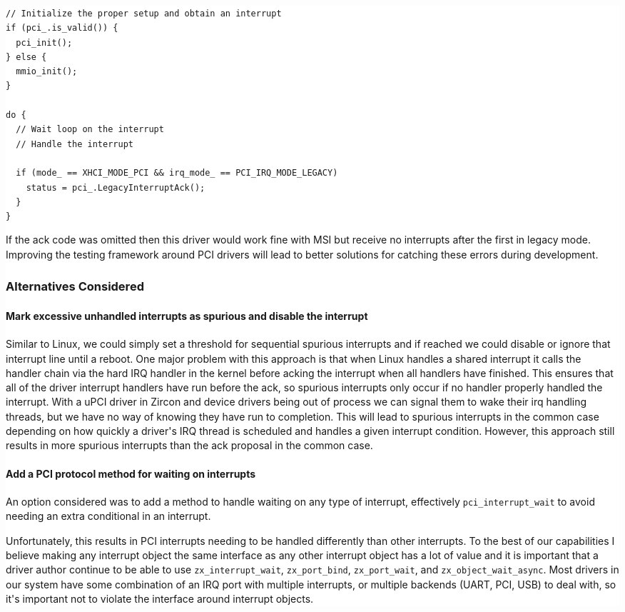 ```
// Initialize the proper setup and obtain an interrupt
if (pci_.is_valid()) {
  pci_init();
} else {
  mmio_init();
}

do {
  // Wait loop on the interrupt
  // Handle the interrupt

  if (mode_ == XHCI_MODE_PCI && irq_mode_ == PCI_IRQ_MODE_LEGACY)
    status = pci_.LegacyInterruptAck();
  }
}
```

If the ack code was omitted then this driver would work fine with MSI but
receive no interrupts after the first in legacy mode. Improving the testing
framework around PCI drivers will lead to better solutions for catching these
errors during development.

### Alternatives Considered

#### Mark excessive unhandled interrupts as spurious and disable the interrupt

Similar to Linux, we could simply set a threshold for sequential spurious
interrupts and if reached we could disable or ignore that interrupt line
until a reboot. One major problem with this approach is that when Linux
handles a shared interrupt it calls the handler chain via the hard IRQ
handler in the kernel before acking the interrupt when all handlers have
finished. This ensures that all of the driver interrupt handlers have run
before the ack, so spurious interrupts only occur if no handler properly
handled the interrupt. With a uPCI driver in Zircon and device drivers being
out of process we can signal them to wake their irq handling threads, but we
have no way of knowing they have run to completion. This will lead to
spurious interrupts in the common case depending on how quickly a driver's
IRQ thread is scheduled and handles a given interrupt condition. However,
this approach still results in more spurious interrupts than the ack proposal
in the common case.

#### Add a PCI protocol method for waiting on interrupts

An option considered was to add a method to handle waiting on any type of
interrupt, effectively `pci_interrupt_wait` to avoid needing an extra
conditional in an interrupt.

Unfortunately, this results in PCI interrupts needing to be handled
differently than other interrupts. To the best of our capabilities I believe
making any interrupt object the same interface as any other interrupt object
has a lot of value and it is important that a driver author continue to be
able to use `zx_interrupt_wait`, `zx_port_bind`, `zx_port_wait`, and
`zx_object_wait_async`. Most drivers in our system have some combination of
an IRQ port with multiple interrupts, or multiple backends (UART, PCI, USB)
to deal with, so it's important not to violate the interface around interrupt
objects.
